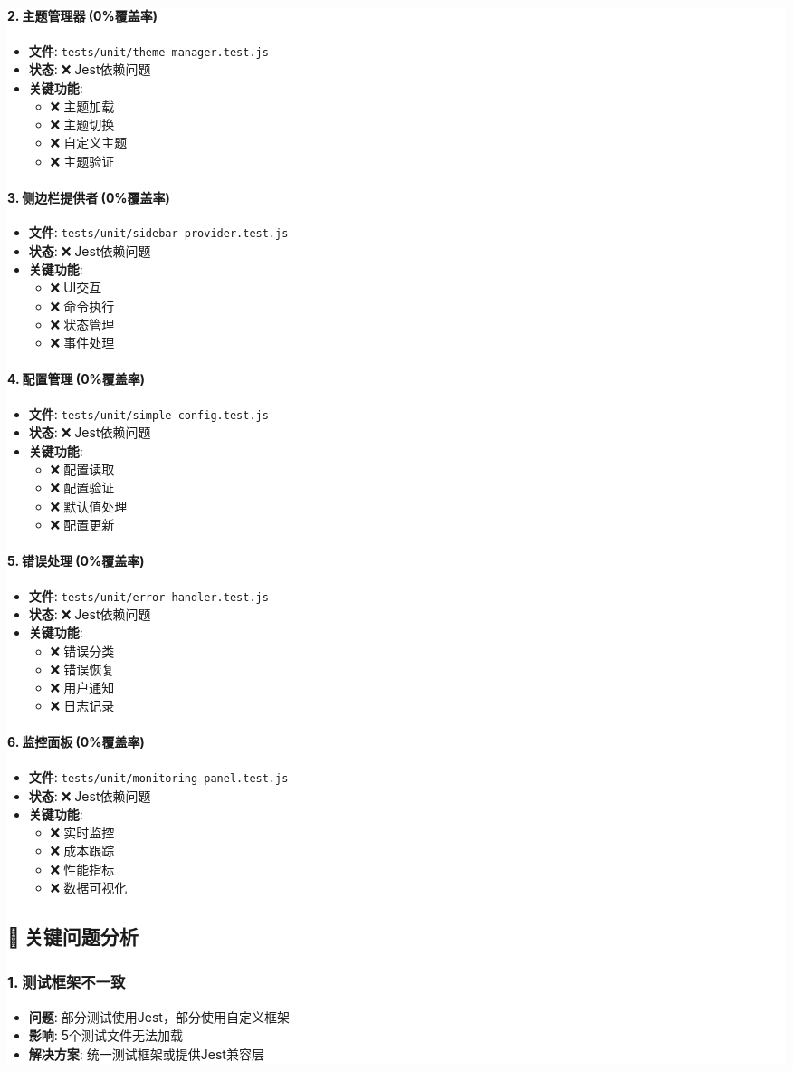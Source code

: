 #### 2. 主题管理器 (0%覆盖率)
- **文件**: `tests/unit/theme-manager.test.js`
- **状态**: ❌ Jest依赖问题
- **关键功能**:
  - ❌ 主题加载
  - ❌ 主题切换
  - ❌ 自定义主题
  - ❌ 主题验证

#### 3. 侧边栏提供者 (0%覆盖率)
- **文件**: `tests/unit/sidebar-provider.test.js`
- **状态**: ❌ Jest依赖问题
- **关键功能**:
  - ❌ UI交互
  - ❌ 命令执行
  - ❌ 状态管理
  - ❌ 事件处理

#### 4. 配置管理 (0%覆盖率)
- **文件**: `tests/unit/simple-config.test.js`
- **状态**: ❌ Jest依赖问题
- **关键功能**:
  - ❌ 配置读取
  - ❌ 配置验证
  - ❌ 默认值处理
  - ❌ 配置更新

#### 5. 错误处理 (0%覆盖率)
- **文件**: `tests/unit/error-handler.test.js`
- **状态**: ❌ Jest依赖问题
- **关键功能**:
  - ❌ 错误分类
  - ❌ 错误恢复
  - ❌ 用户通知
  - ❌ 日志记录

#### 6. 监控面板 (0%覆盖率)
- **文件**: `tests/unit/monitoring-panel.test.js`
- **状态**: ❌ Jest依赖问题
- **关键功能**:
  - ❌ 实时监控
  - ❌ 成本跟踪
  - ❌ 性能指标
  - ❌ 数据可视化

## 🚨 关键问题分析

### 1. 测试框架不一致
- **问题**: 部分测试使用Jest，部分使用自定义框架
- **影响**: 5个测试文件无法加载
- **解决方案**: 统一测试框架或提供Jest兼容层
